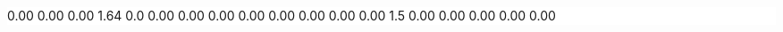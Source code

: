 </td>
</tr>
<tr>
<td style="text-align:right;">
0.00
</td>
<td style="text-align:right;">
0.00
</td>
<td style="text-align:right;">
0.00
</td>
<td style="text-align:right;">
1.64
</td>
<td style="text-align:right;">
0.0
</td>
<td style="text-align:right;">
0.00
</td>
<td style="text-align:right;">
0.00
</td>
<td style="text-align:right;">
0.00
</td>
<td style="text-align:right;">
0.00
</td>
</tr>
<tr>
<td style="text-align:right;">
0.00
</td>
<td style="text-align:right;">
0.00
</td>
<td style="text-align:right;">
0.00
</td>
<td style="text-align:right;">
0.00
</td>
<td style="text-align:right;">
1.5
</td>
<td style="text-align:right;">
0.00
</td>
<td style="text-align:right;">
0.00
</td>
<td style="text-align:right;">
0.00
</td>
<td style="text-align:right;">
0.00
</td>
</tr>
<tr>
<td style="text-align:right;">
0.00
</td>
